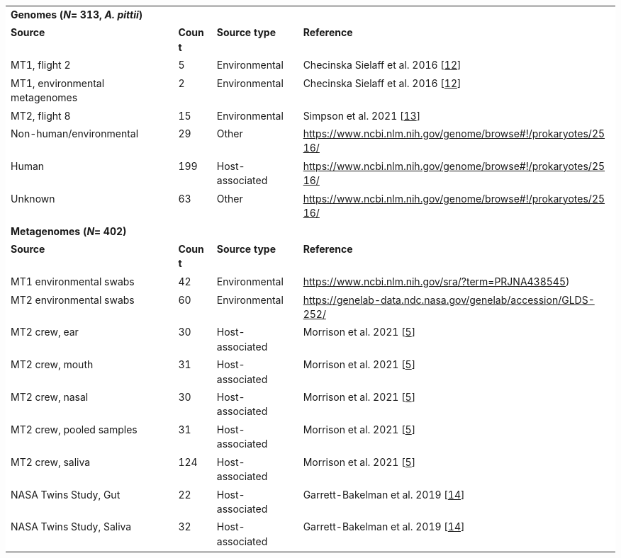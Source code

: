 <table><tbody><tr><td colspan="4" rowspan="1"><strong>Genomes (</strong><strong><em>N</em></strong><strong>= 313,</strong> <strong><em>A. pittii</em></strong><strong>)</strong></td></tr><tr><td colspan="1" rowspan="1"><strong>Source</strong></td><td colspan="1" rowspan="1"><strong>Count</strong></td><td colspan="1" rowspan="1"><strong>Source type</strong></td><td colspan="1" rowspan="1"><strong>Reference</strong></td></tr><tr><td colspan="1" rowspan="1">MT1, flight 2</td><td colspan="1" rowspan="1">5</td><td colspan="1" rowspan="1">Environmental</td><td colspan="1" rowspan="1">Checinska Sielaff et al. 2016 [<a href="#CR12" aria-describedby="CR12">12</a>]</td></tr><tr><td colspan="1" rowspan="1">MT1, environmental metagenomes</td><td colspan="1" rowspan="1">2</td><td colspan="1" rowspan="1">Environmental</td><td colspan="1" rowspan="1">Checinska Sielaff et al. 2016 [<a href="#CR12" aria-describedby="CR12">12</a>]</td></tr><tr><td colspan="1" rowspan="1">MT2, flight 8</td><td colspan="1" rowspan="1">15</td><td colspan="1" rowspan="1">Environmental</td><td colspan="1" rowspan="1">Simpson et al. 2021 [<a href="#CR13" aria-describedby="CR13">13</a>]</td></tr><tr><td colspan="1" rowspan="1">Non-human/environmental</td><td colspan="1" rowspan="1">29</td><td colspan="1" rowspan="1">Other</td><td colspan="1" rowspan="1"><a href="https://www.ncbi.nlm.nih.gov/genome/browse#!/prokaryotes/2516/" data-ga-action="click_feat_suppl" target="_blank" rel="noopener noreferrer">https://www.ncbi.nlm.nih.gov/genome/browse#!/prokaryotes/2516/</a></td></tr><tr><td colspan="1" rowspan="1">Human</td><td colspan="1" rowspan="1">199</td><td colspan="1" rowspan="1">Host-associated</td><td colspan="1" rowspan="1"><a href="https://www.ncbi.nlm.nih.gov/genome/browse#!/prokaryotes/2516/" data-ga-action="click_feat_suppl" target="_blank" rel="noopener noreferrer">https://www.ncbi.nlm.nih.gov/genome/browse#!/prokaryotes/2516/</a></td></tr><tr><td colspan="1" rowspan="1">Unknown</td><td colspan="1" rowspan="1">63</td><td colspan="1" rowspan="1">Other</td><td colspan="1" rowspan="1"><a href="https://www.ncbi.nlm.nih.gov/genome/browse#!/prokaryotes/2516/" data-ga-action="click_feat_suppl" target="_blank" rel="noopener noreferrer">https://www.ncbi.nlm.nih.gov/genome/browse#!/prokaryotes/2516/</a></td></tr><tr><td colspan="4" rowspan="1"><strong>Metagenomes (</strong><strong><em>N</em></strong><strong>= 402)</strong></td></tr><tr><td colspan="1" rowspan="1"><strong>Source</strong></td><td colspan="1" rowspan="1"><strong>Count</strong></td><td colspan="1" rowspan="1"><strong>Source type</strong></td><td colspan="1" rowspan="1"><strong>Reference</strong></td></tr><tr><td colspan="1" rowspan="1">MT1 environmental swabs</td><td colspan="1" rowspan="1">42</td><td colspan="1" rowspan="1">Environmental</td><td colspan="1" rowspan="1"><a href="https://www.ncbi.nlm.nih.gov/sra/?term=PRJNA438545" data-ga-action="click_feat_suppl" target="_blank" rel="noopener noreferrer">https://www.ncbi.nlm.nih.gov/sra/?term=PRJNA438545</a>)</td></tr><tr><td colspan="1" rowspan="1">MT2 environmental swabs</td><td colspan="1" rowspan="1">60</td><td colspan="1" rowspan="1">Environmental</td><td colspan="1" rowspan="1"><a href="https://genelab-data.ndc.nasa.gov/genelab/accession/GLDS-252/" data-ga-action="click_feat_suppl" target="_blank" rel="noopener noreferrer">https://genelab-data.ndc.nasa.gov/genelab/accession/GLDS-252/</a></td></tr><tr><td colspan="1" rowspan="1">MT2 crew, ear</td><td colspan="1" rowspan="1">30</td><td colspan="1" rowspan="1">Host-associated</td><td colspan="1" rowspan="1">Morrison et al. 2021 [<a href="#CR5" aria-describedby="CR5">5</a>]</td></tr><tr><td colspan="1" rowspan="1">MT2 crew, mouth</td><td colspan="1" rowspan="1">31</td><td colspan="1" rowspan="1">Host-associated</td><td colspan="1" rowspan="1">Morrison et al. 2021 [<a href="#CR5" aria-describedby="CR5">5</a>]</td></tr><tr><td colspan="1" rowspan="1">MT2 crew, nasal</td><td colspan="1" rowspan="1">30</td><td colspan="1" rowspan="1">Host-associated</td><td colspan="1" rowspan="1">Morrison et al. 2021 [<a href="#CR5" aria-describedby="CR5">5</a>]</td></tr><tr><td colspan="1" rowspan="1">MT2 crew, pooled samples</td><td colspan="1" rowspan="1">31</td><td colspan="1" rowspan="1">Host-associated</td><td colspan="1" rowspan="1">Morrison et al. 2021 [<a href="#CR5" aria-describedby="CR5">5</a>]</td></tr><tr><td colspan="1" rowspan="1">MT2 crew, saliva</td><td colspan="1" rowspan="1">124</td><td colspan="1" rowspan="1">Host-associated</td><td colspan="1" rowspan="1">Morrison et al. 2021 [<a href="#CR5" aria-describedby="CR5">5</a>]</td></tr><tr><td colspan="1" rowspan="1">NASA Twins Study, Gut</td><td colspan="1" rowspan="1">22</td><td colspan="1" rowspan="1">Host-associated</td><td colspan="1" rowspan="1">Garrett-Bakelman et al. 2019 [<a href="#CR14" aria-describedby="CR14">14</a>]</td></tr><tr><td colspan="1" rowspan="1">NASA Twins Study, Saliva</td><td colspan="1" rowspan="1">32</td><td colspan="1" rowspan="1">Host-associated</td><td colspan="1" rowspan="1">Garrett-Bakelman et al. 2019 [<a href="#CR14" aria-describedby="CR14">14</a>]</td></tr></tbody></table>
